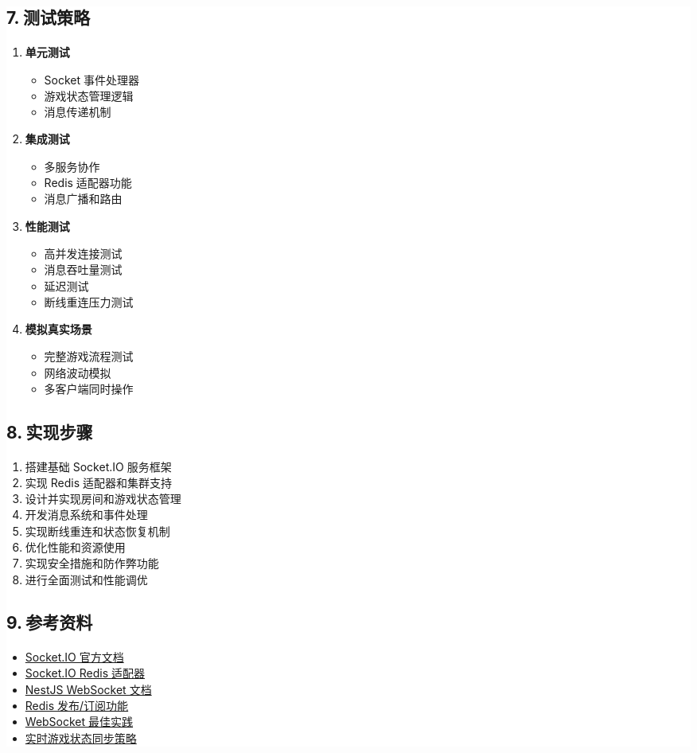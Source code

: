## 7. 测试策略

1. **单元测试**

   - Socket 事件处理器
   - 游戏状态管理逻辑
   - 消息传递机制

2. **集成测试**

   - 多服务协作
   - Redis 适配器功能
   - 消息广播和路由

3. **性能测试**

   - 高并发连接测试
   - 消息吞吐量测试
   - 延迟测试
   - 断线重连压力测试

4. **模拟真实场景**
   - 完整游戏流程测试
   - 网络波动模拟
   - 多客户端同时操作

## 8. 实现步骤

1. 搭建基础 Socket.IO 服务框架
2. 实现 Redis 适配器和集群支持
3. 设计并实现房间和游戏状态管理
4. 开发消息系统和事件处理
5. 实现断线重连和状态恢复机制
6. 优化性能和资源使用
7. 实现安全措施和防作弊功能
8. 进行全面测试和性能调优

## 9. 参考资料

- [Socket.IO 官方文档](https://socket.io/docs/)
- [Socket.IO Redis 适配器](https://socket.io/docs/v4/redis-adapter/)
- [NestJS WebSocket 文档](https://docs.nestjs.com/websockets/gateways)
- [Redis 发布/订阅功能](https://redis.io/topics/pubsub)
- [WebSocket 最佳实践](https://github.com/websockets/ws#how-to-avoid-memory-leaks)
- [实时游戏状态同步策略](https://www.gabrielgambetta.com/client-server-game-architecture.html)
